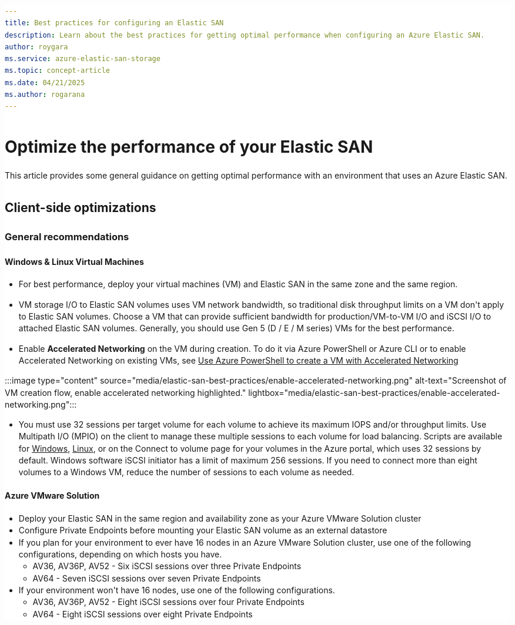 ```yaml
---
title: Best practices for configuring an Elastic SAN
description: Learn about the best practices for getting optimal performance when configuring an Azure Elastic SAN.
author: roygara
ms.service: azure-elastic-san-storage
ms.topic: concept-article
ms.date: 04/21/2025
ms.author: rogarana
---
```


# Optimize the performance of your Elastic SAN

This article provides some general guidance on getting optimal performance with an environment that uses an Azure Elastic SAN.

## Client-side optimizations

### General recommendations

#### Windows & Linux Virtual Machines

- For best performance, deploy your virtual machines (VM) and Elastic SAN in the same zone and the same region.

- VM storage I/O to Elastic SAN volumes uses VM network bandwidth, so traditional disk throughput limits on a VM don't apply to Elastic SAN volumes. Choose a VM that can provide sufficient bandwidth for production/VM-to-VM I/O and iSCSI I/O to attached Elastic SAN volumes. Generally, you should use Gen 5 (D / E / M series) VMs for the best performance.

- Enable **Accelerated Networking** on the VM during creation. To do it via Azure PowerShell or Azure CLI or to enable Accelerated Networking on existing VMs, see [Use Azure PowerShell to create a VM with Accelerated Networking](../../virtual-network/create-vm-accelerated-networking-powershell.md)

:::image type="content" source="media/elastic-san-best-practices/enable-accelerated-networking.png" alt-text="Screenshot of VM creation flow, enable accelerated networking highlighted." lightbox="media/elastic-san-best-practices/enable-accelerated-networking.png":::

- You must use 32 sessions per target volume for each volume to achieve its maximum IOPS and/or throughput limits. Use Multipath I/O (MPIO) on the client to manage these multiple sessions to each volume for load balancing. Scripts are available for [Windows](elastic-san-connect-windows.md), [Linux](elastic-san-connect-linux.md), or on the Connect to volume page for your volumes in the Azure portal, which uses 32 sessions by default. Windows software iSCSI initiator has a limit of maximum 256 sessions. If you need to connect more than eight volumes to a Windows VM, reduce the number of sessions to each volume as needed. 

#### Azure VMware Solution

- Deploy your Elastic SAN in the same region and availability zone as your Azure VMware Solution cluster
-  Configure Private Endpoints before mounting your Elastic SAN volume as an external datastore
- If you plan for your environment to ever have 16 nodes in an Azure VMware Solution cluster, use one of the following configurations, depending on which hosts you have.
    - AV36, AV36P, AV52 - Six iSCSI sessions over three Private Endpoints
    - AV64 - Seven iSCSI sessions over seven Private Endpoints
- If your environment won't have 16 nodes, use one of the following configurations.
    -  AV36, AV36P, AV52 - Eight iSCSI sessions over four Private Endpoints
    - AV64 - Eight iSCSI sessions over eight Private Endpoints
